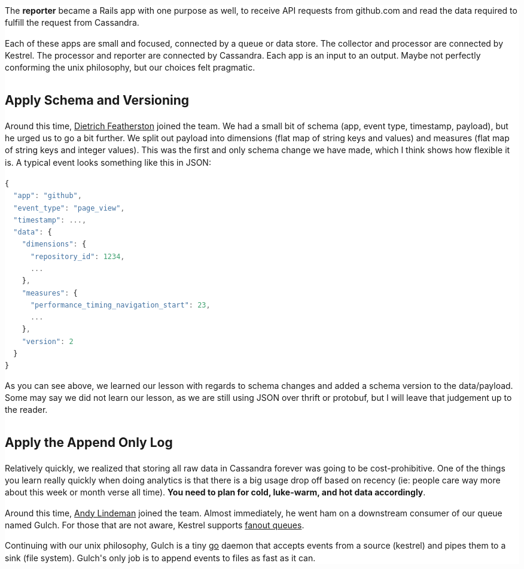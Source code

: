 The **reporter** became a Rails app with one purpose as well, to receive API requests from github.com and read the data required to fulfill the request from Cassandra.

Each of these apps are small and focused, connected by a queue or data store. The collector and processor are connected by Kestrel. The processor and reporter are connected by Cassandra. Each app is an input to an output. Maybe not perfectly conforming the unix philosophy, but our choices felt pragmatic.

## Apply Schema and Versioning

Around this time, [Dietrich Featherston](https://twitter.com/d2fn) joined the team. We had a small bit of schema (app, event type, timestamp, payload), but he urged us to go a bit further. We split out payload into dimensions (flat map of string keys and values) and measures (flat map of string keys and integer values). This was the first and only schema change we have made, which I think shows how flexible it is. A typical event looks something like this in JSON:

```javascript
{
  "app": "github",
  "event_type": "page_view",
  "timestamp": ...,
  "data": {
    "dimensions": {
      "repository_id": 1234,
      ...
    },
    "measures": {
      "performance_timing_navigation_start": 23,
      ...
    },
    "version": 2
  }
}
```

As you can see above, we learned our lesson with regards to schema changes and added a schema version to the data/payload. Some may say we did not learn our lesson, as we are still using JSON over thrift or protobuf, but I will leave that judgement up to the reader.

## Apply the Append Only Log

Relatively quickly, we realized that storing all raw data in Cassandra forever was going to be cost-prohibitive. One of the things you learn really quickly when doing analytics is that there is a big usage drop off based on recency (ie: people care way more about this week or month verse all time). **You need to plan for cold, luke-warm, and hot data accordingly**.

Around this time, [Andy Lindeman](https://twitter.com/alindeman) joined the team. Almost immediately, he went ham on a downstream consumer of our queue named Gulch. For those that are not aware, Kestrel supports [fanout queues](https://github.com/twitter/kestrel/blob/master/docs/guide.md#fanout-queues).

Continuing with our unix philosophy, Gulch is a tiny [go](http://golang.org/) daemon that accepts events from a source (kestrel) and pipes them to a sink (file system). Gulch's only job is to append events to files as fast as it can.

